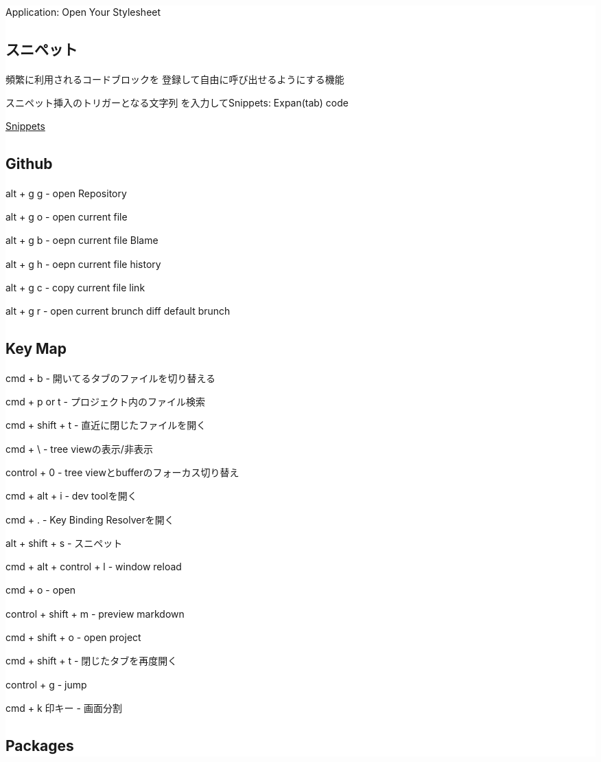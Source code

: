 Application: Open Your Stylesheet

## スニペット

頻繁に利用されるコードブロックを 登録して自由に呼び出せるようにする機能

スニペット挿入のトリガーとなる文字列 を入力してSnippets: Expan(tab)
code

[Snippets](https://atom.io/docs/latest/using-atom-snippets)


## Github

alt + g g - open Repository

alt + g o - open current file

alt + g b - oepn current file Blame

alt + g h - oepn current file history

alt + g c - copy current file link

alt + g r - open current brunch diff default brunch

## Key Map

cmd + b - 開いてるタブのファイルを切り替える

cmd + p or t - プロジェクト内のファイル検索

cmd + shift + t - 直近に閉じたファイルを開く

cmd + \ - tree viewの表示/非表示

control + 0 - tree viewとbufferのフォーカス切り替え

cmd + alt + i - dev toolを開く

cmd + . - Key Binding Resolverを開く

alt + shift + s - スニペット

cmd + alt + control + l - window reload

cmd + o - open

control + shift + m - preview markdown

cmd + shift + o - open project

cmd + shift + t - 閉じたタブを再度開く

control + g - jump

cmd + k 印キー - 画面分割

## Packages
